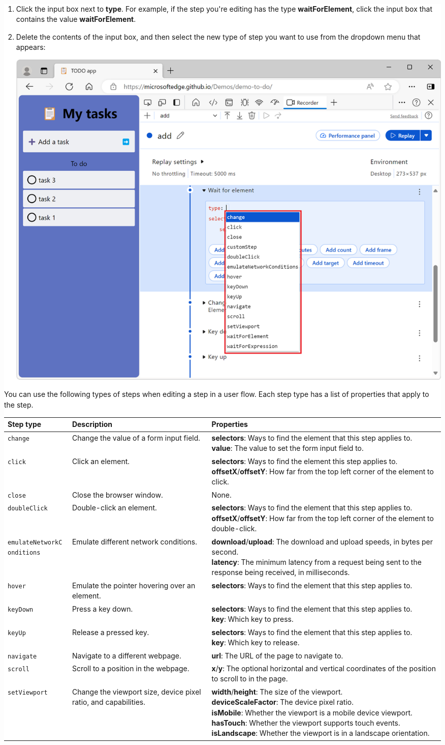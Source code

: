 1. Click the input box next to **type**. For example, if the step you're editing has the type **waitForElement**, click the input box that contains the value **waitForElement**.

1. Delete the contents of the input box, and then select the new type of step you want to use from the dropdown menu that appears:

   ![The Type dropdown menu](./index-images/step-type-dropdown.png)

You can use the following types of steps when editing a step in a user flow.  Each step type has a list of properties that apply to the step.

| Step type | Description | Properties |
|:--- |:--- |:--- |
| `change` | Change the value of a form input field. | **selectors**: Ways to find the element that this step applies to. <br/>**value**: The value to set the form input field to. |
| `click` | Click an element. | **selectors**: Ways to find the element this step applies to. <br/>**offsetX**/**offsetY**: How far from the top left corner of the element to click. |
| `close` | Close the browser window. | None. |
| `doubleClick` | Double-click an element. | **selectors**: Ways to find the element that this step applies to. <br/>**offsetX**/**offsetY**: How far from the top left corner of the element to double-click. |
| `emulateNetworkConditions` | Emulate different network conditions. | **download**/**upload**: The download and upload speeds, in bytes per second. <br/>**latency**: The minimum latency from a request being sent to the response being received, in milliseconds. |
| `hover` | Emulate the pointer hovering over an element. | **selectors**: Ways to find the element that this step applies to. |
| `keyDown` | Press a key down. | **selectors**: Ways to find the element that this step applies to. <br/>**key**: Which key to press. |
| `keyUp` | Release a pressed key. | **selectors**: Ways to find the element that this step applies to. <br/>**key**: Which key to release. |
| `navigate` | Navigate to a different webpage. | **url**: The URL of the page to navigate to. |
| `scroll` | Scroll to a position in the webpage. | **x**/**y**: The optional horizontal and vertical coordinates of the position to scroll to in the page. |
| `setViewport` | Change the viewport size, device pixel ratio, and capabilities. | **width**/**height**: The size of the viewport. <br/>**deviceScaleFactor**: The device pixel ratio. <br/>**isMobile**: Whether the viewport is a mobile device viewport. <br/>**hasTouch**: Whether the viewport supports touch events. <br/>**isLandscape**: Whether the viewport is in a landscape orientation. |